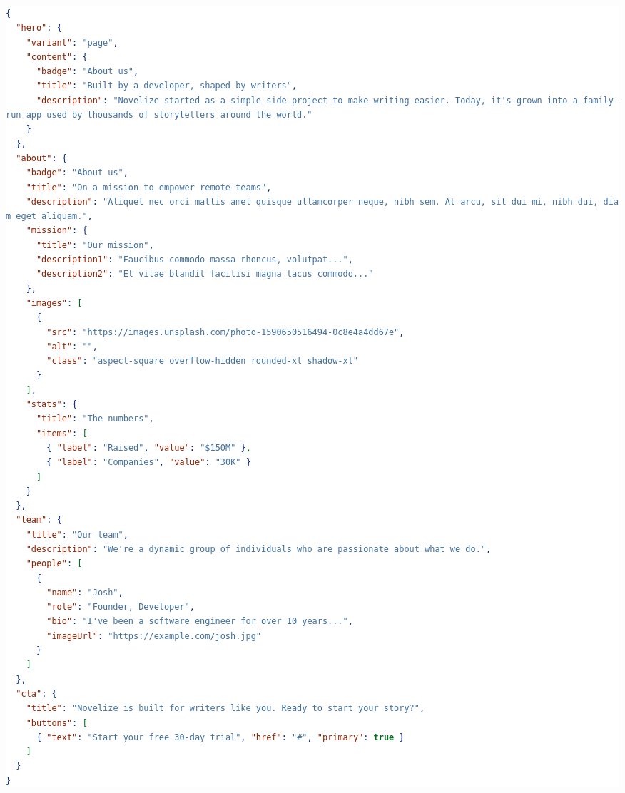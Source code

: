 ```json
{
  "hero": {
    "variant": "page",
    "content": {
      "badge": "About us",
      "title": "Built by a developer, shaped by writers",
      "description": "Novelize started as a simple side project to make writing easier. Today, it's grown into a family-run app used by thousands of storytellers around the world."
    }
  },
  "about": {
    "badge": "About us",
    "title": "On a mission to empower remote teams",
    "description": "Aliquet nec orci mattis amet quisque ullamcorper neque, nibh sem. At arcu, sit dui mi, nibh dui, diam eget aliquam.",
    "mission": {
      "title": "Our mission",
      "description1": "Faucibus commodo massa rhoncus, volutpat...",
      "description2": "Et vitae blandit facilisi magna lacus commodo..."
    },
    "images": [
      {
        "src": "https://images.unsplash.com/photo-1590650516494-0c8e4a4dd67e",
        "alt": "",
        "class": "aspect-square overflow-hidden rounded-xl shadow-xl"
      }
    ],
    "stats": {
      "title": "The numbers",
      "items": [
        { "label": "Raised", "value": "$150M" },
        { "label": "Companies", "value": "30K" }
      ]
    }
  },
  "team": {
    "title": "Our team",
    "description": "We're a dynamic group of individuals who are passionate about what we do.",
    "people": [
      {
        "name": "Josh",
        "role": "Founder, Developer",
        "bio": "I've been a software engineer for over 10 years...",
        "imageUrl": "https://example.com/josh.jpg"
      }
    ]
  },
  "cta": {
    "title": "Novelize is built for writers like you. Ready to start your story?",
    "buttons": [
      { "text": "Start your free 30-day trial", "href": "#", "primary": true }
    ]
  }
}
```
